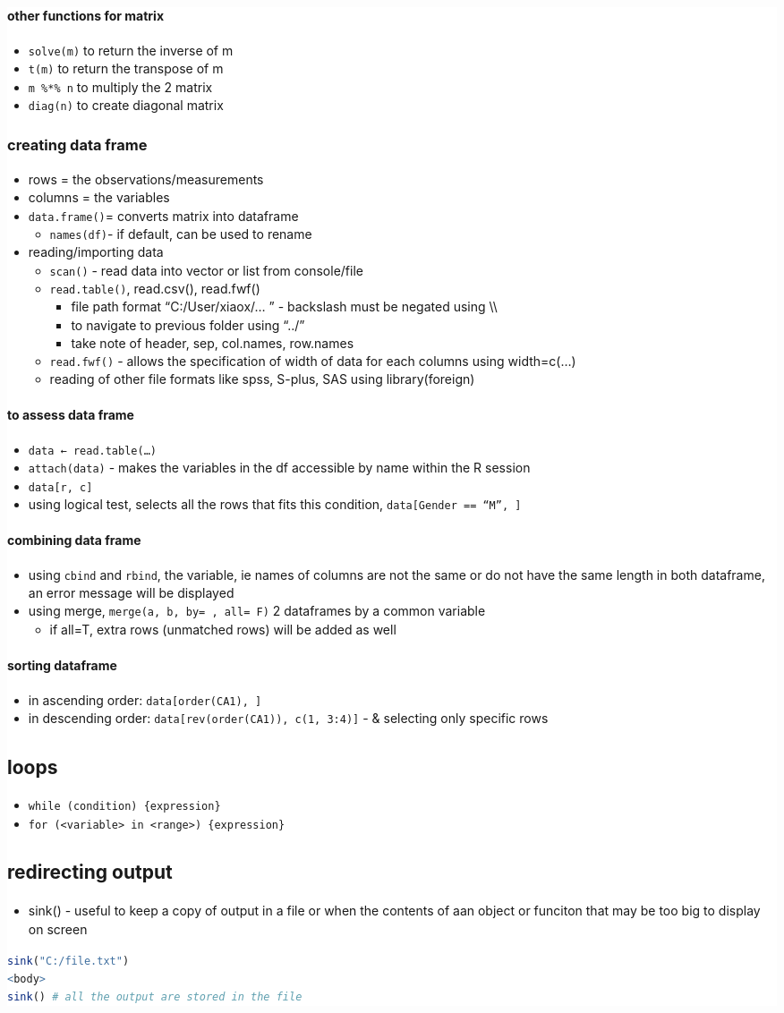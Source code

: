 #### other functions for matrix

* `solve(m)` to return the inverse of m
* `t(m)` to return the transpose of m
* `m %*% n` to multiply the 2 matrix
* `diag(n)` to create diagonal matrix

### creating data frame

* rows = the observations/measurements
* columns = the variables
* `data.frame()`= converts matrix into dataframe
  * `names(df)`- if default, can be used to rename
* reading/importing data
  * `scan()` - read data into vector or list from console/file
  * `read.table()`, read.csv(), read.fwf()
    * file path format “C:/User/xiaox/… ” - backslash must be negated using \\\\
    * to navigate to previous folder using “../”
    * take note of header, sep, col.names, row.names
  * `read.fwf()` - allows the specification of width of data for each columns using width=c(…)
  * reading of other file formats like spss, S-plus, SAS using library(foreign)

#### to assess data frame

* `data ← read.table(…)`
* `attach(data)` - makes the variables in the df accessible by name within the R session
* `data[r, c]`
* using logical test, selects all the rows that fits this condition, `data[Gender == “M”, ]`

#### combining data frame

* using `cbind` and `rbind`, the variable, ie names of columns are not the same or do not have the same length in both dataframe, an error message will be displayed
* using merge, `merge(a, b, by= , all= F)` 2 dataframes by a common variable
  * if all=T, extra rows (unmatched rows) will be added as well

#### sorting dataframe

* in ascending order: `data[order(CA1), ]`
* in descending order: `data[rev(order(CA1)), c(1, 3:4)]` - & selecting only specific rows

## loops

* `while (condition) {expression}`
* `for (<variable> in <range>) {expression}`

## redirecting output

* sink() - useful to keep a copy of output in a file or when the contents of aan object or funciton that may be too big to display on screen

```r
sink("C:/file.txt")
<body>
sink() # all the output are stored in the file
```

